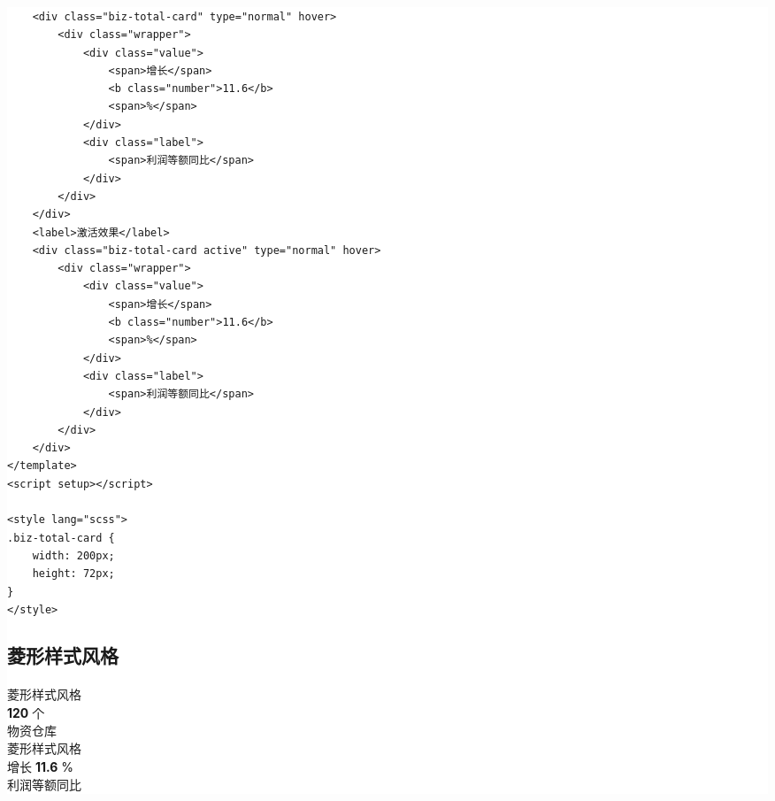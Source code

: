 ```vue
    <div class="biz-total-card" type="normal" hover>
        <div class="wrapper">
            <div class="value">
                <span>增长</span>
                <b class="number">11.6</b>
                <span>%</span>
            </div>
            <div class="label">
                <span>利润等额同比</span>
            </div>
        </div>
    </div>
    <label>激活效果</label>
    <div class="biz-total-card active" type="normal" hover>
        <div class="wrapper">
            <div class="value">
                <span>增长</span>
                <b class="number">11.6</b>
                <span>%</span>
            </div>
            <div class="label">
                <span>利润等额同比</span>
            </div>
        </div>
    </div>
</template>
<script setup></script>

<style lang="scss">
.biz-total-card {
    width: 200px;
    height: 72px;
}
</style>
```

</details>

## 菱形样式风格

<div class="example">
    <label>菱形样式风格</label>
    <div class="biz-total-card" type="diamond">
        <div class="wrapper">
            <div class="value">
                <b class="number">120</b>
                <span>个</span>
            </div>
            <div class="label">
                <span>物资仓库</span>
            </div>
        </div>
    </div>
    <label>菱形样式风格</label>
    <div class="biz-total-card" type="diamond">
        <div class="wrapper">
            <div class="value">
                <span>增长</span>
                <b class="number">11.6</b>
                <span>%</span>
            </div>
            <div class="label">
                <span>利润等额同比</span>